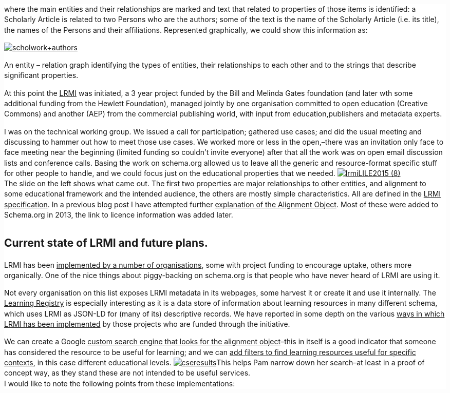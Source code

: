 
where the main entities and their relationships are marked and text that related to properties of those items is identified: a Scholarly Article is related to two Persons who are the authors; some of the text is the name of the Scholarly Article (i.e. its title), the names of the Persons and their affiliations. Represented graphically, we could show this information as:

[![scholwork+authors](http://blogs.pjjk.net/phil/content/uploads/scholwork-authors-640x306.png)](http://blogs.pjjk.net/phil/content/uploads/scholwork-authors.png)

An entity – relation graph identifying the types of entities, their relationships to each other and to the strings that describe significant properties.

At this point the [LRMI](http://www.lrmi.net/) was initiated, a 3 year project funded by the Bill and Melinda Gates foundation (and later wth some additional funding from the Hewlett Foundation), managed jointly by one organisation committed to open education (Creative Commons) and another (AEP) from the commercial publishing world, with input from education,publishers and metadata experts.

I was on the technical working group. We issued a call for participation; gathered use cases; and did the usual meeting and discussing to hammer out how to meet those use cases. We worked more or less in the open,–there was an invitation only face to face meeting near the beginning (limited funding so couldn’t invite everyone) after that all the work was on open email discussion lists and conference calls. Basing the work on schema.org allowed us to leave all the generic and resource-format specific stuff for other people to handle, and we could focus just on the educational properties that we needed. [![lrmiLILE2015 (8)](http://blogs.pjjk.net/phil/content/uploads/lrmiLILE2015-8-640x480.png)](http://blogs.pjjk.net/phil/content/uploads/lrmiLILE2015-8.png)  
The slide on the left shows what came out. The first two properties are major relationships to other entities, and alignment to some educational framework and the intended audience, the others are mostly simple characteristics. All are defined in the [LRMI specification](http://dublincore.org/dcx/lrmi-terms/1.1/). In a previous blog post I have attempted further [explanation of the Alignment Object](http://blogs.pjjk.net/phil/explaining-the-lrmi-alignment-object/). Most of these were added to Schema.org in 2013, the link to licence information was added later.

## Current state of LRMI and future plans.

LRMI has been [implemented by a number of organisations](http://blogs.pjjk.net/phil/who-is-using-lrmi-metadata/), some with project funding to encourage uptake, others more organically. One of the nice things about piggy-backing on schema.org is that people who have never heard of LRMI are using it.

Not every organisation on this list exposes LRMI metadata in its webpages, some harvest it or create it and use it internally. The [Learning Registry](http://learningregistry.org/) is especially interesting as it is a data store of information about learning resources in many different schema, which uses LRMI as JSON-LD for (many of its) descriptive records. We have reported in some depth on the various [ways in which LRMI has been implemented](http://publications.cetis.org.uk/2014/1007) by those projects who are funded through the initiative.

We can create a Google [custom search engine that looks for the alignment object](http://blogs.pjjk.net/phil/building-a-google-custom-search-engine-for-lrmi-tagged-pages/)–this in itself is a good indicator that someone has considered the resource to be useful for learning; and we can [add filters to find learning resources useful for specific contexts](http://blogs.pjjk.net/phil/filtering-on-lrmi-alignment-values/), in this case different educational levels. [![cseresults](http://blogs.pjjk.net/phil/content/uploads/cseresults-640x457.png)](http://blogs.pjjk.net/phil/content/uploads/cseresults.png)This helps Pam narrow down her search–at least in a proof of concept way, as they stand these are not intended to be useful services.  
I would like to note the following points from these implementations:
